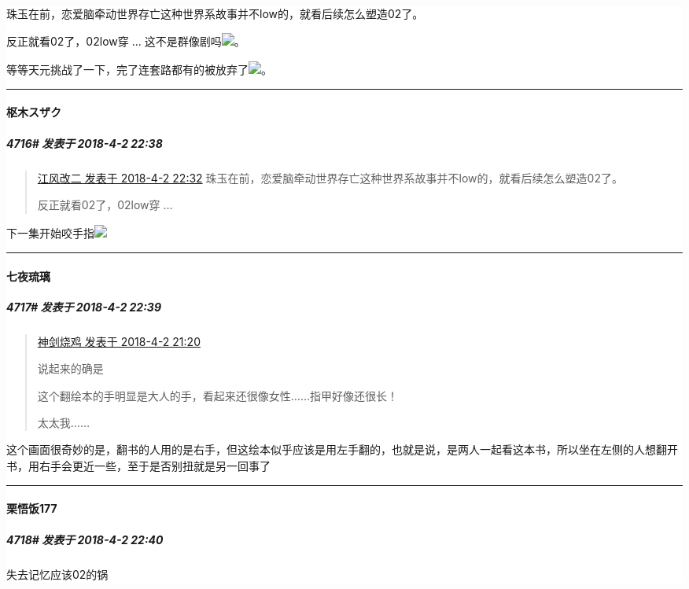 珠玉在前，恋爱脑牵动世界存亡这种世界系故事并不low的，就看后续怎么塑造02了。

反正就看02了，02low穿 ...</blockquote>
这不是群像剧吗<img src="https://static.saraba1st.com/image/smiley/face2017/003.png" referrerpolicy="no-referrer">。

等等天元挑战了一下，完了连套路都有的被放弃了<img src="https://static.saraba1st.com/image/smiley/face2017/186.png" referrerpolicy="no-referrer">。







*****

####  枢木スザク  
##### 4716#       发表于 2018-4-2 22:38



<blockquote><a href="httphttps://bbs.saraba1st.com/2b/forum.php?mod=redirect&amp;goto=findpost&amp;pid=39072823&amp;ptid=1594613" target="_blank">江风改二 发表于 2018-4-2 22:32</a>
珠玉在前，恋爱脑牵动世界存亡这种世界系故事并不low的，就看后续怎么塑造02了。

反正就看02了，02low穿 ...</blockquote>
下一集开始咬手指<img src="https://static.saraba1st.com/image/smiley/face2017/037.png" referrerpolicy="no-referrer">







*****

####  七夜琉璃  
##### 4717#       发表于 2018-4-2 22:39



<blockquote><a href="httphttps://bbs.saraba1st.com/2b/forum.php?mod=redirect&amp;goto=findpost&amp;pid=39072133&amp;ptid=1594613" target="_blank">神剑烧鸡 发表于 2018-4-2 21:20</a>

说起来的确是

这个翻绘本的手明显是大人的手，看起来还很像女性……指甲好像还很长！

太太我……</blockquote>
这个画面很奇妙的是，翻书的人用的是右手，但这绘本似乎应该是用左手翻的，也就是说，是两人一起看这本书，所以坐在左侧的人想翻开书，用右手会更近一些，至于是否别扭就是另一回事了







*****

####  栗悟饭177  
##### 4718#       发表于 2018-4-2 22:40




失去记忆应该02的锅
